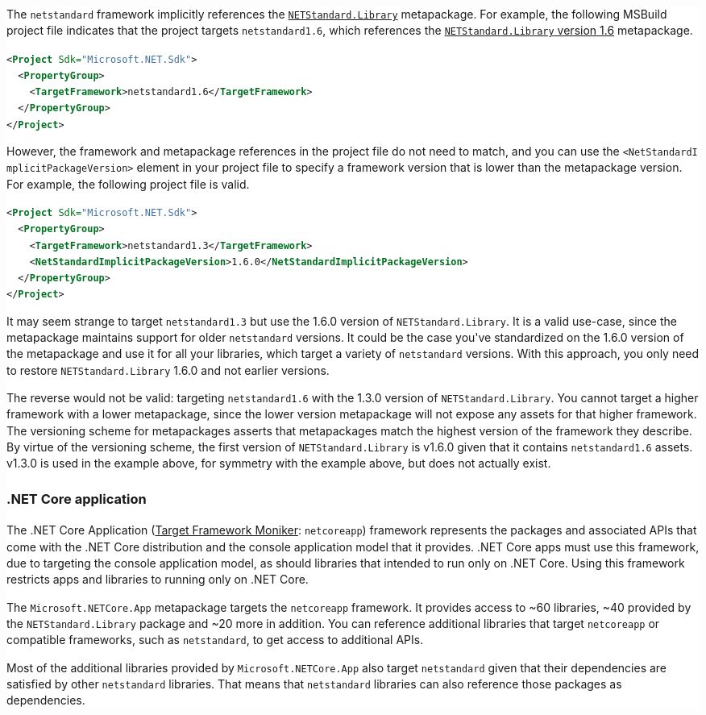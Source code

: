 The `netstandard` framework implicitly references the [`NETStandard.Library`](https://www.nuget.org/packages/NETStandard.Library) metapackage. For example, the following MSBuild project file indicates that the project targets `netstandard1.6`, which references the [`NETStandard.Library` version 1.6](https://www.nuget.org/packages/NETStandard.Library/1.6.0) metapackage.

```xml
<Project Sdk="Microsoft.NET.Sdk">
  <PropertyGroup>
    <TargetFramework>netstandard1.6</TargetFramework>
  </PropertyGroup>
</Project>
```

However, the framework and metapackage references in the project file do not need to match, and you can use the `<NetStandardImplicitPackageVersion>` element in your project file to specify a framework version that is lower than the metapackage version. For example, the following project file is valid.

```xml
<Project Sdk="Microsoft.NET.Sdk">
  <PropertyGroup>
    <TargetFramework>netstandard1.3</TargetFramework>
    <NetStandardImplicitPackageVersion>1.6.0</NetStandardImplicitPackageVersion>
  </PropertyGroup>
</Project>
```

It may seem strange to target `netstandard1.3` but use the 1.6.0 version of `NETStandard.Library`. It is a valid use-case, since the metapackage maintains support for older `netstandard` versions. It could be the case you've standardized on the 1.6.0 version of the metapackage and use it for all your libraries, which target a variety of `netstandard` versions. With this approach, you only need to restore `NETStandard.Library` 1.6.0 and not earlier versions. 

The reverse would not be valid: targeting `netstandard1.6` with the 1.3.0 version of `NETStandard.Library`. You cannot target a higher framework with a lower metapackage, since the lower version metapackage will not expose any assets for that higher framework. The versioning scheme for metapackages asserts that metapackages match the highest version of the framework they describe. By virtue of the versioning scheme, the first version of `NETStandard.Library` is v1.6.0 given that it contains `netstandard1.6` assets. v1.3.0 is used in the example above, for symmetry with the example above, but does not actually exist.

### .NET Core application

The .NET Core Application ([Target Framework Moniker](../standard/frameworks.md): `netcoreapp`) framework represents the packages and associated APIs that come with the .NET Core distribution and the console application model that it provides. .NET Core apps must use this framework, due to targeting the console application model, as should libraries that intended to run only on .NET Core. Using this framework restricts apps and libraries to running only on .NET Core. 

The `Microsoft.NETCore.App` metapackage targets the `netcoreapp` framework. It provides access to ~60 libraries, ~40 provided by the `NETStandard.Library` package and ~20 more in addition. You can reference additional libraries that target `netcoreapp` or compatible frameworks, such as `netstandard`, to get access to additional APIs. 

Most of the additional libraries provided by `Microsoft.NETCore.App` also target `netstandard` given that their dependencies are satisfied by other `netstandard` libraries. That means that `netstandard` libraries can also reference those packages as dependencies. 
